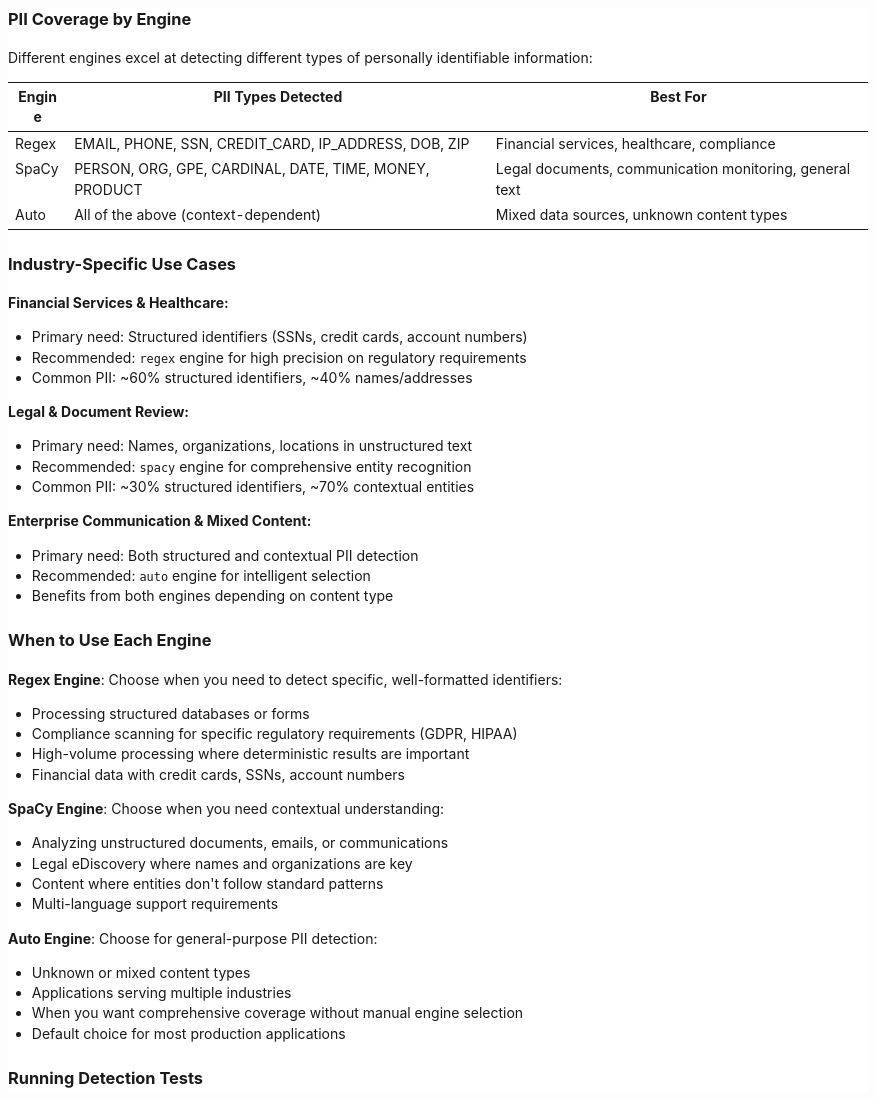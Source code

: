 ### PII Coverage by Engine

Different engines excel at detecting different types of personally identifiable information:

| Engine | PII Types Detected                                     | Best For                                                |
| ------ | ------------------------------------------------------ | ------------------------------------------------------- |
| Regex  | EMAIL, PHONE, SSN, CREDIT_CARD, IP_ADDRESS, DOB, ZIP   | Financial services, healthcare, compliance              |
| SpaCy  | PERSON, ORG, GPE, CARDINAL, DATE, TIME, MONEY, PRODUCT | Legal documents, communication monitoring, general text |
| Auto   | All of the above (context-dependent)                   | Mixed data sources, unknown content types               |

### Industry-Specific Use Cases

**Financial Services & Healthcare:**

- Primary need: Structured identifiers (SSNs, credit cards, account numbers)
- Recommended: `regex` engine for high precision on regulatory requirements
- Common PII: ~60% structured identifiers, ~40% names/addresses

**Legal & Document Review:**

- Primary need: Names, organizations, locations in unstructured text
- Recommended: `spacy` engine for comprehensive entity recognition
- Common PII: ~30% structured identifiers, ~70% contextual entities

**Enterprise Communication & Mixed Content:**

- Primary need: Both structured and contextual PII detection
- Recommended: `auto` engine for intelligent selection
- Benefits from both engines depending on content type

### When to Use Each Engine

**Regex Engine**: Choose when you need to detect specific, well-formatted identifiers:

- Processing structured databases or forms
- Compliance scanning for specific regulatory requirements (GDPR, HIPAA)
- High-volume processing where deterministic results are important
- Financial data with credit cards, SSNs, account numbers

**SpaCy Engine**: Choose when you need contextual understanding:

- Analyzing unstructured documents, emails, or communications
- Legal eDiscovery where names and organizations are key
- Content where entities don't follow standard patterns
- Multi-language support requirements

**Auto Engine**: Choose for general-purpose PII detection:

- Unknown or mixed content types
- Applications serving multiple industries
- When you want comprehensive coverage without manual engine selection
- Default choice for most production applications

### Running Detection Tests
